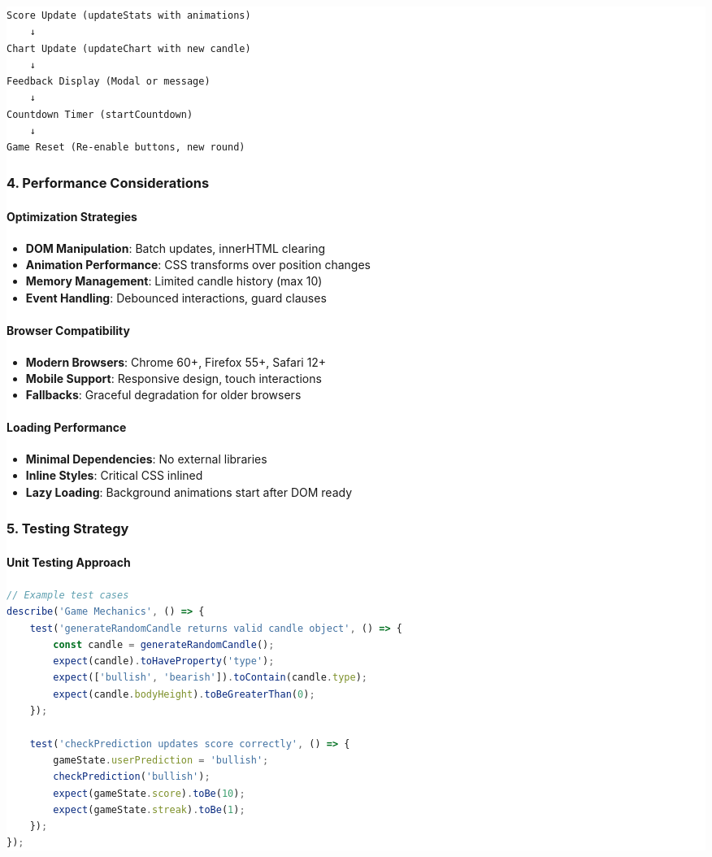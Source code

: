 ```
Score Update (updateStats with animations)
    ↓
Chart Update (updateChart with new candle)
    ↓
Feedback Display (Modal or message)
    ↓
Countdown Timer (startCountdown)
    ↓
Game Reset (Re-enable buttons, new round)
```

### 4. Performance Considerations

#### Optimization Strategies
- **DOM Manipulation**: Batch updates, innerHTML clearing
- **Animation Performance**: CSS transforms over position changes
- **Memory Management**: Limited candle history (max 10)
- **Event Handling**: Debounced interactions, guard clauses

#### Browser Compatibility
- **Modern Browsers**: Chrome 60+, Firefox 55+, Safari 12+
- **Mobile Support**: Responsive design, touch interactions
- **Fallbacks**: Graceful degradation for older browsers

#### Loading Performance
- **Minimal Dependencies**: No external libraries
- **Inline Styles**: Critical CSS inlined
- **Lazy Loading**: Background animations start after DOM ready

### 5. Testing Strategy

#### Unit Testing Approach
```javascript
// Example test cases
describe('Game Mechanics', () => {
    test('generateRandomCandle returns valid candle object', () => {
        const candle = generateRandomCandle();
        expect(candle).toHaveProperty('type');
        expect(['bullish', 'bearish']).toContain(candle.type);
        expect(candle.bodyHeight).toBeGreaterThan(0);
    });

    test('checkPrediction updates score correctly', () => {
        gameState.userPrediction = 'bullish';
        checkPrediction('bullish');
        expect(gameState.score).toBe(10);
        expect(gameState.streak).toBe(1);
    });
});
```
